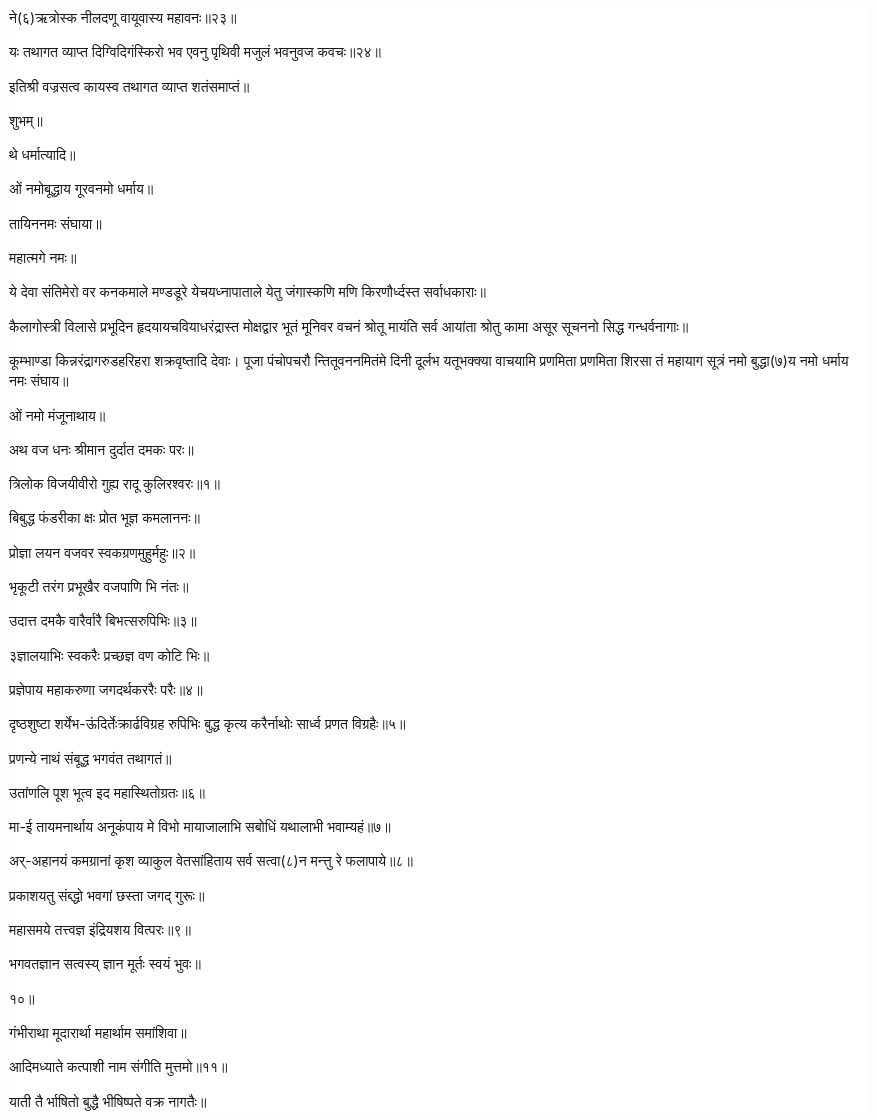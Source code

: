 ने(६)ऋत्रोस्क नीलदणू वायूवास्य महावनः॥२३॥

यः तथागत व्याप्त दिग्विदिगंस्किरो भव एवनु पृथिवी मजुलं भवनुवज कवचः॥२४॥

इतिश्री वज्रसत्व कायस्व तथागत व्याप्त शतंसमाप्तं॥

शुभम्॥

थे धर्मात्यादि॥

ओं नमोबूद्धाय गूरवनमो धर्माय॥

तायिननमः संघाया॥

महात्मगे नमः॥

ये देवा संतिमेरो वर कनकमाले मण्डडूरे येचयध्नापाताले येतु जंगास्कणि मणि किरणौर्ध्दस्त सर्वाधकाराः॥

कैलागोस्त्री विलासे प्रभूदिन हृदयायचवियाधरंद्रास्त मोक्षद्वार भूतं मूनिवर वचनं श्रोतू मायंति सर्व आयांता श्रोतु कामा असूर सूचननो सिद्ध गन्धर्वनागाः॥

कूम्भाण्डा किन्नरंद्रागरुडहरिहरा शक्रवृष्तादि देवाः। पूजा पंचोपचरौ न्तितूवननमितंमे दिनी दूर्लभ यतूभक्क्या वाचयामि प्रणमिता प्रणमिता शिरसा तं महायाग सूत्रं नमो बुद्धा(७)य नमो धर्माय नमः संघाय॥

ओं नमो मंजूनाथाय॥

अथ वज धनः श्रीमान दुर्दात दमकः परः॥

त्रिलोक विजयीवीरो गुह्य रादू कुलिरश्वरः॥१॥

बिबुद्ध फंडरीका क्षः प्रोत भूज्ञ कमलाननः॥

प्रोज्ञा लयन वजवर स्वकग्रणमुहुर्महुः॥२॥

भृकूटी तरंग प्रभूखैर वजपाणि भि नंतः॥

उदात्त दमकै वारैर्वारै बिभत्सरुपिभिः॥३॥

३ज्ञालयाभिः स्वकरैः प्रच्छज्ञ वण कोटि भिः॥

प्रज्ञेपाय महाकरुणा जगदर्थकररैः परैः॥४॥

दृष्ठशुष्टा शर्येभ-ऊंदिर्तेःक्रार्ढविग्रह रुपिभिः बुद्ध कृत्य करैर्नाथोः सार्ध्व प्रणत विग्रहैः॥५॥

प्रणन्ये नाथं संबूद्ध भगवंत तथागतं॥

उतांणलि पूश भूत्व इद महास्थितोग्रतः॥६॥

मा-ई तायमनार्थाय अनूकंपाय मे विभो मायाजालाभि सबोधिं यथालाभी भवाम्यहं॥७॥

अर्-अहानयं कमग्रानां कृश व्याकुल वेतसांहिताय सर्व सत्वा(८)न मन्त्तु रे फलापाये॥८॥

प्रकाशयतु संब्द्धो भवगां छस्ता जगद् गुरूः॥

महासमये तत्त्वज्ञ इंद्रियशय वित्परः॥९॥

भगवतज्ञान सत्वस्य् ज्ञान मूर्तः स्वयं भुवः॥

१०॥

गंभीराथा मूदारार्था महार्थाम समांशिवा॥

आदिमध्याते कत्पाशी नाम संगीति मुत्तमो॥११॥

याती तै र्भाषितो बुद्धै भीषिष्पते वक्र नागतैः॥
